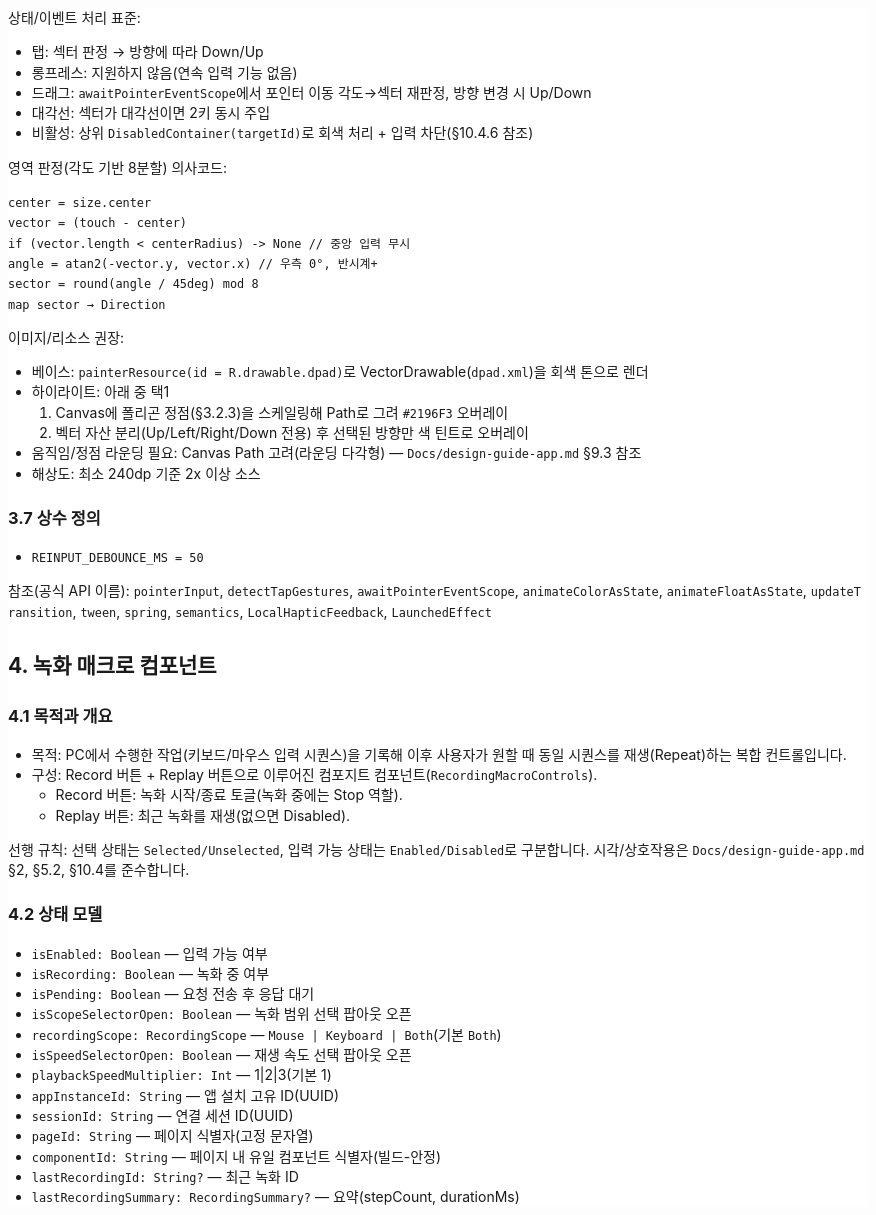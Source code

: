상태/이벤트 처리 표준:
- 탭: 섹터 판정 → 방향에 따라 Down/Up
- 롱프레스: 지원하지 않음(연속 입력 기능 없음)
- 드래그: `awaitPointerEventScope`에서 포인터 이동 각도→섹터 재판정, 방향 변경 시 Up/Down
- 대각선: 섹터가 대각선이면 2키 동시 주입
- 비활성: 상위 `DisabledContainer(targetId)`로 회색 처리 + 입력 차단(§10.4.6 참조)

영역 판정(각도 기반 8분할) 의사코드:
```
center = size.center
vector = (touch - center)
if (vector.length < centerRadius) -> None // 중앙 입력 무시
angle = atan2(-vector.y, vector.x) // 우측 0°, 반시계+
sector = round(angle / 45deg) mod 8
map sector → Direction
```

이미지/리소스 권장:
- 베이스: `painterResource(id = R.drawable.dpad)`로 VectorDrawable(`dpad.xml`)을 회색 톤으로 렌더
- 하이라이트: 아래 중 택1
  1) Canvas에 폴리곤 정점(§3.2.3)을 스케일링해 Path로 그려 `#2196F3` 오버레이
  2) 벡터 자산 분리(Up/Left/Right/Down 전용) 후 선택된 방향만 색 틴트로 오버레이
- 움직임/정점 라운딩 필요: Canvas Path 고려(라운딩 다각형) — `Docs/design-guide-app.md` §9.3 참조
- 해상도: 최소 240dp 기준 2x 이상 소스

### 3.7 상수 정의
- `REINPUT_DEBOUNCE_MS = 50`

참조(공식 API 이름): `pointerInput`, `detectTapGestures`, `awaitPointerEventScope`, `animateColorAsState`, `animateFloatAsState`, `updateTransition`, `tween`, `spring`, `semantics`, `LocalHapticFeedback`, `LaunchedEffect`

## 4. 녹화 매크로 컴포넌트

### 4.1 목적과 개요
- 목적: PC에서 수행한 작업(키보드/마우스 입력 시퀀스)을 기록해 이후 사용자가 원할 때 동일 시퀀스를 재생(Repeat)하는 복합 컨트롤입니다.
- 구성: Record 버튼 + Replay 버튼으로 이루어진 컴포지트 컴포넌트(`RecordingMacroControls`).
  - Record 버튼: 녹화 시작/종료 토글(녹화 중에는 Stop 역할).
  - Replay 버튼: 최근 녹화를 재생(없으면 Disabled).

선행 규칙: 선택 상태는 `Selected/Unselected`, 입력 가능 상태는 `Enabled/Disabled`로 구분합니다. 시각/상호작용은 `Docs/design-guide-app.md` §2, §5.2, §10.4를 준수합니다.

### 4.2 상태 모델

- `isEnabled: Boolean` — 입력 가능 여부
- `isRecording: Boolean` — 녹화 중 여부
- `isPending: Boolean` — 요청 전송 후 응답 대기
- `isScopeSelectorOpen: Boolean` — 녹화 범위 선택 팝아웃 오픈
- `recordingScope: RecordingScope` — `Mouse | Keyboard | Both`(기본 `Both`)
- `isSpeedSelectorOpen: Boolean` — 재생 속도 선택 팝아웃 오픈
- `playbackSpeedMultiplier: Int` — 1|2|3(기본 1)
- `appInstanceId: String` — 앱 설치 고유 ID(UUID)
- `sessionId: String` — 연결 세션 ID(UUID)
- `pageId: String` — 페이지 식별자(고정 문자열)
- `componentId: String` — 페이지 내 유일 컴포넌트 식별자(빌드-안정)
- `lastRecordingId: String?` — 최근 녹화 ID
- `lastRecordingSummary: RecordingSummary?` — 요약(stepCount, durationMs)
